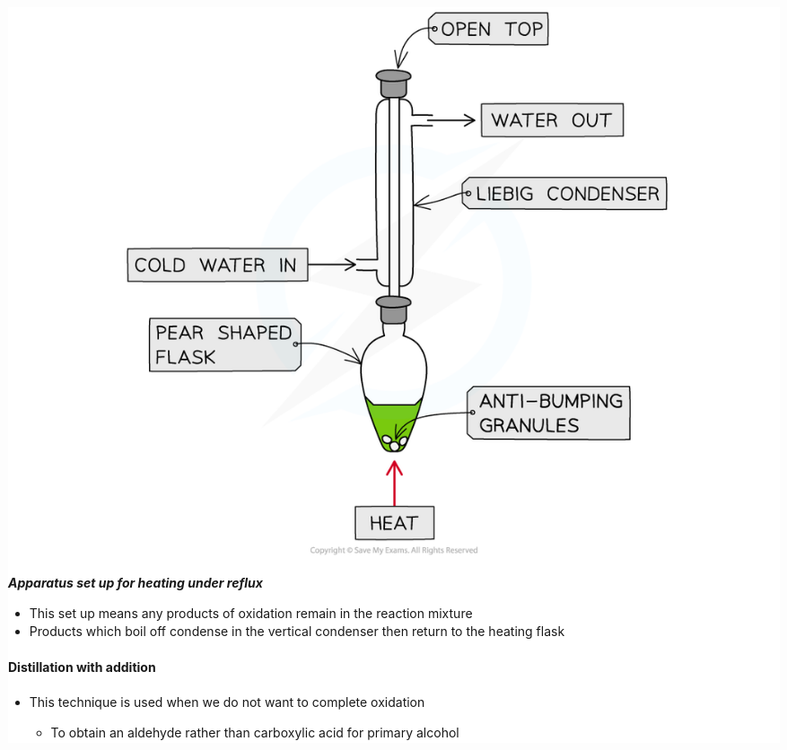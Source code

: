 ![Heating under Reflux (1), downloadable IB Chemistry revision notes](10.2.10-Heating-under-Reflux-1.png)

*<b>Apparatus set up for heating under reflux</b>*

* This set up means any products of oxidation remain in the reaction mixture
* Products which boil off condense in the vertical condenser then return to the heating flask

#### Distillation with addition

* This technique is used when we do not want to complete oxidation

  + To obtain an aldehyde rather than carboxylic acid for primary alcohol
